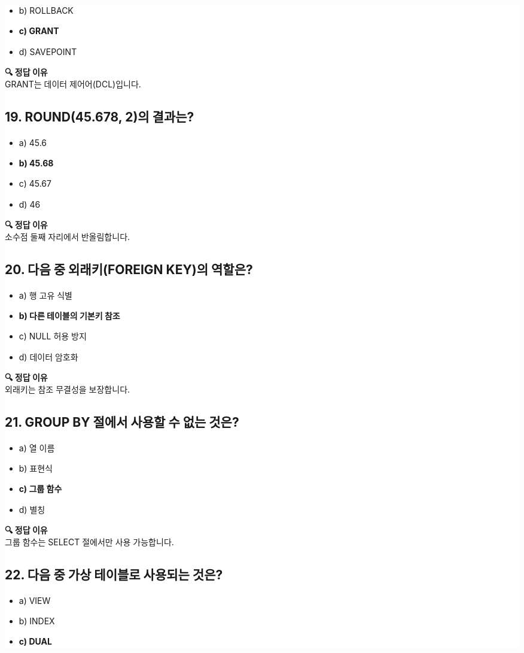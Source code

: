 - b) ROLLBACK
    
- **c) GRANT**
    
- d) SAVEPOINT
    

**🔍 정답 이유**  
GRANT는 데이터 제어어(DCL)입니다.

## **19. ROUND(45.678, 2)의 결과는?**

- a) 45.6
    
- **b) 45.68**
    
- c) 45.67
    
- d) 46
    

**🔍 정답 이유**  
소수점 둘째 자리에서 반올림합니다.

## **20. 다음 중 외래키(FOREIGN KEY)의 역할은?**

- a) 행 고유 식별
    
- **b) 다른 테이블의 기본키 참조**
    
- c) NULL 허용 방지
    
- d) 데이터 암호화
    

**🔍 정답 이유**  
외래키는 참조 무결성을 보장합니다.

## **21. GROUP BY 절에서 사용할 수 없는 것은?**

- a) 열 이름
    
- b) 표현식
    
- **c) 그룹 함수**
    
- d) 별칭
    

**🔍 정답 이유**  
그룹 함수는 SELECT 절에서만 사용 가능합니다.

## **22. 다음 중 가상 테이블로 사용되는 것은?**

- a) VIEW
    
- b) INDEX
    
- **c) DUAL**
    